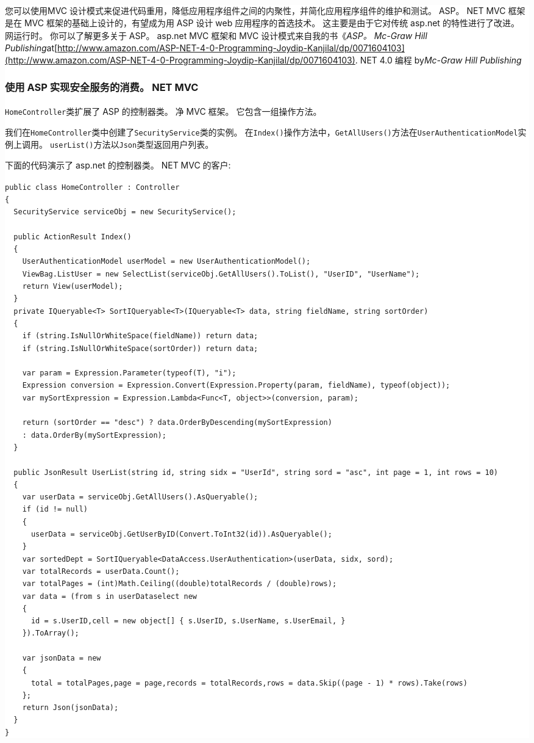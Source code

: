 您可以使用MVC 设计模式来促进代码重用，降低应用程序组件之间的内聚性，并简化应用程序组件的维护和测试。 ASP。 NET MVC 框架是在 MVC 框架的基础上设计的，有望成为用 ASP 设计 web 应用程序的首选技术。 这主要是由于它对传统 asp.net 的特性进行了改进。 网运行时。 你可以了解更多关于 ASP。 asp.net MVC 框架和 MVC 设计模式来自我的书《*ASP。 Mc-Graw Hill Publishing*at[http://www.amazon.com/ASP-NET-4-0-Programming-Joydip-Kanjilal/dp/0071604103](http://www.amazon.com/ASP-NET-4-0-Programming-Joydip-Kanjilal/dp/0071604103). NET 4.0 编程 by*Mc-Graw Hill Publishing*

### 使用 ASP 实现安全服务的消费。 NET MVC

`HomeController`类扩展了 ASP 的控制器类。 净 MVC 框架。 它包含一组操作方法。

我们在`HomeController`类中创建了`SecurityService`类的实例。 在`Index()`操作方法中，`GetAllUsers()`方法在`UserAuthenticationModel`实例上调用。 `userList()`方法以`Json`类型返回用户列表。

下面的代码演示了 asp.net 的控制器类。 NET MVC 的客户:

```
public class HomeController : Controller
{
  SecurityService serviceObj = new SecurityService();

  public ActionResult Index()
  {
    UserAuthenticationModel userModel = new UserAuthenticationModel();
    ViewBag.ListUser = new SelectList(serviceObj.GetAllUsers().ToList(), "UserID", "UserName");
    return View(userModel);
  }
  private IQueryable<T> SortIQueryable<T>(IQueryable<T> data, string fieldName, string sortOrder)
  {
    if (string.IsNullOrWhiteSpace(fieldName)) return data;
    if (string.IsNullOrWhiteSpace(sortOrder)) return data;

    var param = Expression.Parameter(typeof(T), "i");
    Expression conversion = Expression.Convert(Expression.Property(param, fieldName), typeof(object));
    var mySortExpression = Expression.Lambda<Func<T, object>>(conversion, param);

    return (sortOrder == "desc") ? data.OrderByDescending(mySortExpression)
    : data.OrderBy(mySortExpression);
  }

  public JsonResult UserList(string id, string sidx = "UserId", string sord = "asc", int page = 1, int rows = 10)
  {
    var userData = serviceObj.GetAllUsers().AsQueryable();
    if (id != null)
    {
      userData = serviceObj.GetUserByID(Convert.ToInt32(id)).AsQueryable();
    }
    var sortedDept = SortIQueryable<DataAccess.UserAuthentication>(userData, sidx, sord);
    var totalRecords = userData.Count();
    var totalPages = (int)Math.Ceiling((double)totalRecords / (double)rows);
    var data = (from s in userDataselect new
    {
      id = s.UserID,cell = new object[] { s.UserID, s.UserName, s.UserEmail, }
    }).ToArray();

    var jsonData = new
    {
      total = totalPages,page = page,records = totalRecords,rows = data.Skip((page - 1) * rows).Take(rows)
    };
    return Json(jsonData);
  }
}
```
